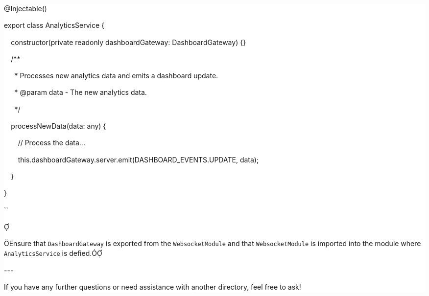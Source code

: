 @Injectable()

export class AnalyticsService {

`  `constructor(private readonly dashboardGateway: DashboardGateway) {}

`  `/\*\*

`   `\* Processes new analytics data and emits a dashboard update.

`   `\* @param data - The new analytics data.

`   `\*/

`  `processNewData(data: any) {

`    `// Process the data...

`    `this.dashboardGateway.server.emit(DASHBOARD\_EVENTS.UPDATE, data);

`  `}

}

``



Ensure that `DashboardGateway` is exported from the `WebsocketModule` and that `WebsocketModule` is imported into the module where `AnalyticsService` is defied.

\---

If you have any further questions or need assistance with another directory, feel free to ask! 

